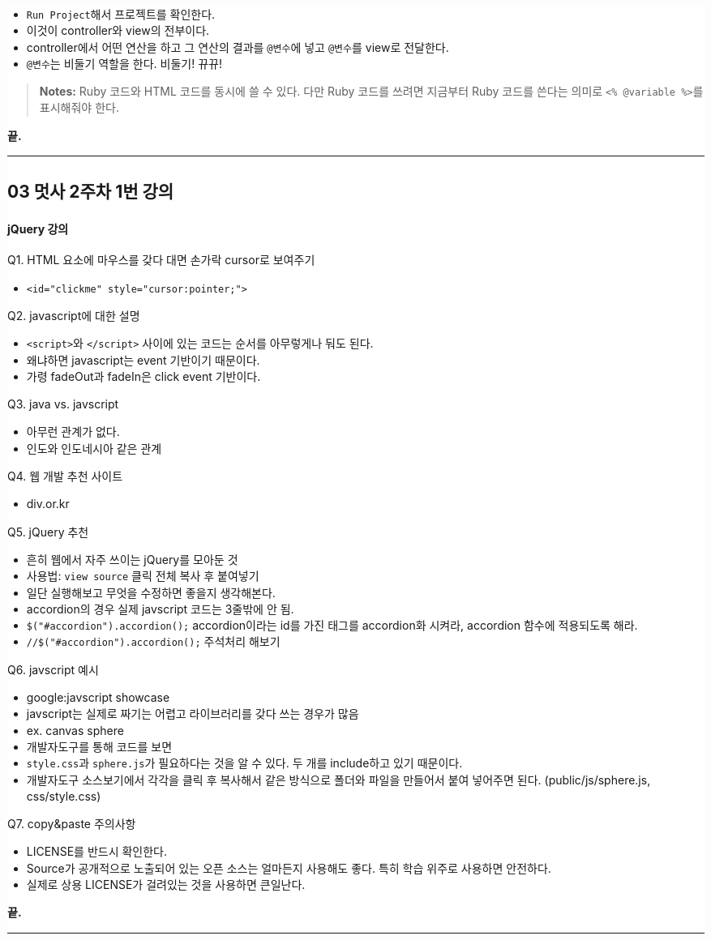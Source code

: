 + `Run Project`해서 프로젝트를 확인한다.
+ 이것이 controller와 view의 전부이다.
+ controller에서 어떤 연산을 하고 그 연산의 결과를 `@변수`에 넣고 `@변수`를 view로 전달한다.
+ `@변수`는 비둘기 역할을 한다. 비둘기! 뀨뀨!

> **Notes:** Ruby 코드와 HTML 코드를 동시에 쓸 수 있다. 다만 Ruby 코드를 쓰려면 지금부터 Ruby 코드를 쓴다는 의미로 `<% @variable %>`를 표시해줘야 한다.

**끝.**

---

## 03 멋사 2주차 1번 강의

#### jQuery 강의

Q1. HTML 요소에 마우스를 갖다 대면 손가락 cursor로 보여주기
- `<id="clickme" style="cursor:pointer;">`


Q2. javascript에 대한 설명
- `<script>`와 `</script>` 사이에 있는 코드는 순서를 아무렇게나 둬도 된다.
- 왜냐하면 javascript는 event 기반이기 때문이다.
- 가령 fadeOut과 fadeIn은 click event 기반이다.

Q3. java vs. javscript  
- 아무런 관계가 없다.
- 인도와 인도네시아 같은 관계

Q4. 웹 개발 추천 사이트
- div.or.kr

Q5. jQuery 추천
- 흔히 웹에서 자주 쓰이는 jQuery를 모아둔 것
- 사용법: `view source` 클릭 전체 복사 후 붙여넣기
- 일단 실행해보고 무엇을 수정하면 좋을지 생각해본다.
- accordion의 경우 실제 javscript 코드는 3줄밖에 안 됨.
- `$("#accordion").accordion();` accordion이라는 id를 가진 태그를 accordion화 시켜라, accordion 함수에 적용되도록 해라.
- `//$("#accordion").accordion();` 주석처리 해보기

Q6. javscript 예시
- google:javscript showcase
- javscript는 실제로 짜기는 어렵고 라이브러리를 갖다 쓰는 경우가 많음
- ex. canvas sphere
- 개발자도구를 통해 코드를 보면
- `style.css`과 `sphere.js`가 필요하다는 것을 알 수 있다. 두 개를 include하고 있기 때문이다.
- 개발자도구 소스보기에서 각각을 클릭 후 복사해서 같은 방식으로 폴더와 파일을 만들어서 붙여 넣어주면 된다. (public/js/sphere.js, css/style.css)


Q7. copy&paste 주의사항
- LICENSE를 반드시 확인한다.
- Source가 공개적으로 노출되어 있는 오픈 소스는 얼마든지 사용해도 좋다. 특히 학습 위주로 사용하면 안전하다.
- 실제로 상용 LICENSE가 걸려있는 것을 사용하면 큰일난다.

**끝.**

---

